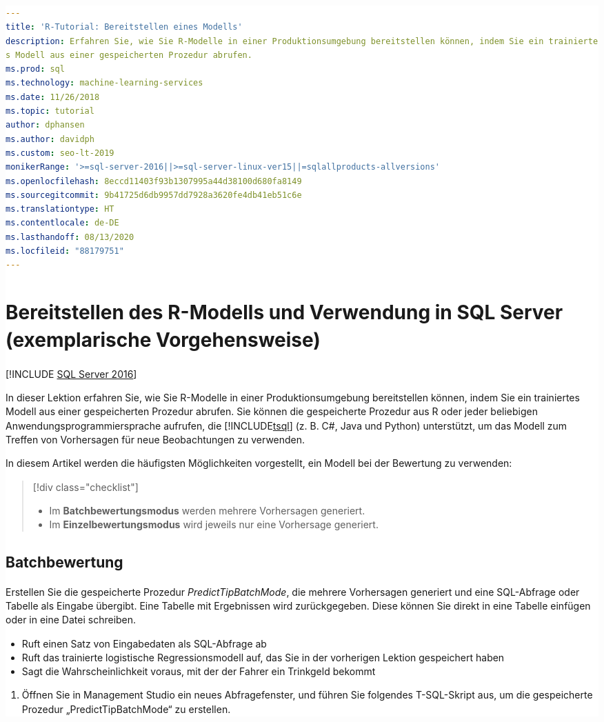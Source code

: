 ```yaml
---
title: 'R-Tutorial: Bereitstellen eines Modells'
description: Erfahren Sie, wie Sie R-Modelle in einer Produktionsumgebung bereitstellen können, indem Sie ein trainiertes Modell aus einer gespeicherten Prozedur abrufen.
ms.prod: sql
ms.technology: machine-learning-services
ms.date: 11/26/2018
ms.topic: tutorial
author: dphansen
ms.author: davidph
ms.custom: seo-lt-2019
monikerRange: '>=sql-server-2016||>=sql-server-linux-ver15||=sqlallproducts-allversions'
ms.openlocfilehash: 8eccd11403f93b1307995a44d38100d680fa8149
ms.sourcegitcommit: 9b41725d6db9957dd7928a3620fe4db41eb51c6e
ms.translationtype: HT
ms.contentlocale: de-DE
ms.lasthandoff: 08/13/2020
ms.locfileid: "88179751"
---
```

# <a name="deploy-the-r-model-and-use-it-in-sql-server-walkthrough"></a>Bereitstellen des R-Modells und Verwendung in SQL Server (exemplarische Vorgehensweise)
[!INCLUDE [SQL Server 2016](../../includes/applies-to-version/sqlserver2016.md)]

In dieser Lektion erfahren Sie, wie Sie R-Modelle in einer Produktionsumgebung bereitstellen können, indem Sie ein trainiertes Modell aus einer gespeicherten Prozedur abrufen. Sie können die gespeicherte Prozedur aus R oder jeder beliebigen Anwendungsprogrammiersprache aufrufen, die [!INCLUDE[tsql](../../includes/tsql-md.md)] (z. B. C#, Java und Python) unterstützt, um das Modell zum Treffen von Vorhersagen für neue Beobachtungen zu verwenden.

In diesem Artikel werden die häufigsten Möglichkeiten vorgestellt, ein Modell bei der Bewertung zu verwenden:

> [!div class="checklist"]
> * Im **Batchbewertungsmodus** werden mehrere Vorhersagen generiert.
> * Im **Einzelbewertungsmodus** wird jeweils nur eine Vorhersage generiert.

## <a name="batch-scoring"></a>Batchbewertung

Erstellen Sie die gespeicherte Prozedur *PredictTipBatchMode*, die mehrere Vorhersagen generiert und eine SQL-Abfrage oder Tabelle als Eingabe übergibt. Eine Tabelle mit Ergebnissen wird zurückgegeben. Diese können Sie direkt in eine Tabelle einfügen oder in eine Datei schreiben.

- Ruft einen Satz von Eingabedaten als SQL-Abfrage ab
- Ruft das trainierte logistische Regressionsmodell auf, das Sie in der vorherigen Lektion gespeichert haben
- Sagt die Wahrscheinlichkeit voraus, mit der der Fahrer ein Trinkgeld bekommt

1. Öffnen Sie in Management Studio ein neues Abfragefenster, und führen Sie folgendes T-SQL-Skript aus, um die gespeicherte Prozedur „PredictTipBatchMode“ zu erstellen.
  